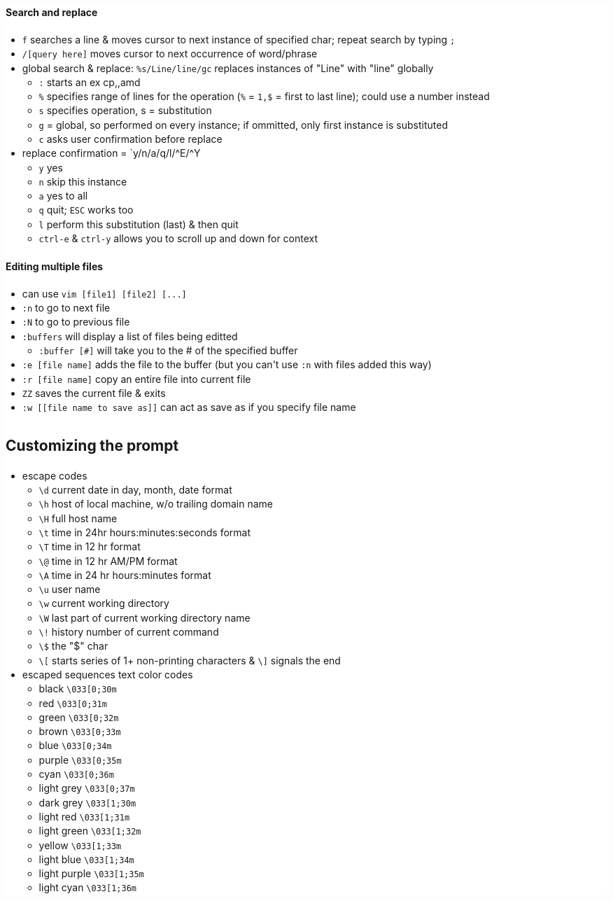 #### Search and replace

- `f` searches a line & moves cursor to next instance of specified char; repeat search by typing `;`
- `/[query here]` moves cursor to next occurrence of word/phrase
- global search & replace: `%s/Line/line/gc` replaces instances of "Line" with "line" globally
  - `:` starts an ex cp,,amd
  - `%` specifies range of lines for the operation (`%` = `1,$` = first to last line); could use a number instead
  - `s` specifies operation, s = substitution
  - `g` = global, so performed on every instance; if ommitted, only first instance is substituted
  - `c` asks user confirmation before replace
- replace confirmation = `y/n/a/q/l/^E/^Y
  - `y` yes
  - `n` skip this instance
  - `a` yes to all
  - `q` quit; `ESC` works too
  - `l` perform this substitution (last) & then quit
  - `ctrl-e` & `ctrl-y` allows you to scroll up and down for context

#### Editing multiple files

- can use `vim [file1] [file2] [...]`
- `:n` to go to next file
- `:N` to go to previous file
- `:buffers` will display a list of files being editted
  - `:buffer [#]` will take you to the # of the specified buffer
- `:e [file name]` adds the file to the buffer (but you can't use `:n` with files added this way)
- `:r [file name]` copy an entire file into current file
- `ZZ` saves the current file & exits
- `:w [[file name to save as]]` can act as save as if you specify file name

## Customizing the prompt

- escape codes
  - `\d` current date in day, month, date format
  - `\h` host of local machine, w/o trailing domain name
  - `\H` full host name
  - `\t` time in 24hr hours:minutes:seconds format
  - `\T` time in 12 hr format
  - `\@` time in 12 hr AM/PM format
  - `\A` time in 24 hr hours:minutes format
  - `\u` user name
  - `\w` current working directory
  - `\W` last part of current working directory name
  - `\!` history number of current command
  - `\$` the "$" char
  - `\[` starts series of 1+ non-printing characters & `\]` signals the end
- escaped sequences text color codes
  - black `\033[0;30m`
  - red `\033[0;31m`
  - green `\033[0;32m`
  - brown `\033[0;33m`
  - blue `\033[0;34m`
  - purple `\033[0;35m`
  - cyan `\033[0;36m`
  - light grey `\033[0;37m`
  - dark grey `\033[1;30m`
  - light red `\033[1;31m`
  - light green `\033[1;32m`
  - yellow `\033[1;33m`
  - light blue `\033[1;34m`
  - light purple `\033[1;35m`
  - light cyan `\033[1;36m`